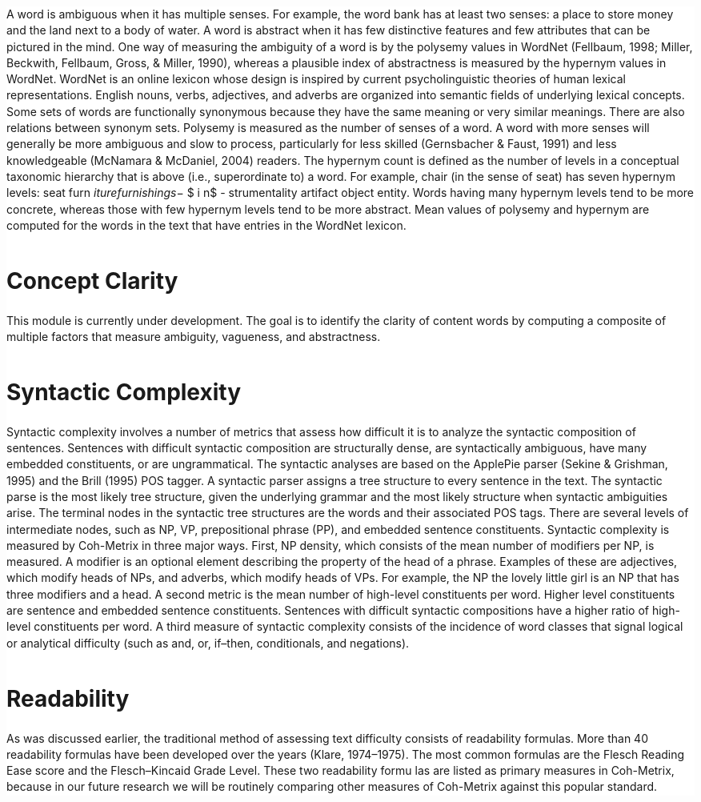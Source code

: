 A word is ambiguous when it has multiple senses. For example, the word bank has at least two senses: a place to store money and the land next to a body of water. A word is abstract when it has few distinctive features and few attributes that can be pictured in the mind. One way of measuring the ambiguity of a word is by the polysemy values in WordNet (Fellbaum, 1998; Miller, Beckwith, Fellbaum, Gross, & Miller, 1990), whereas a plausible index of abstractness is measured by the hypernym values in WordNet. WordNet is an online lexicon whose design is inspired by current psycholinguistic theories of human lexical representations. English nouns, verbs, adjectives, and adverbs are organized into semantic fields of underlying lexical concepts. Some sets of words are functionally synonymous because they have the same meaning or very similar meanings. There are also relations between synonym sets. Polysemy is measured as the number of senses of a word. A word with more senses will generally be more ambiguous and slow to process, particularly for less skilled (Gernsbacher & Faust, 1991) and less knowledgeable (McNamara & McDaniel, 2004) readers. The hypernym count is defined as the number of levels in a conceptual taxonomic hierarchy that is above (i.e., superordinate to) a word. For example, chair (in the sense of seat) has seven hypernym levels: seat furn $i t u r e  f u r n i s h i n g s \scriptscriptstyle -$ $ i n$ - strumentality artifact object entity. Words having many hypernym levels tend to be more concrete, whereas those with few hypernym levels tend to be more abstract. Mean values of polysemy and hypernym are computed for the words in the text that have entries in the WordNet lexicon.

# Concept Clarity

This module is currently under development. The goal is to identify the clarity of content words by computing a composite of multiple factors that measure ambiguity, vagueness, and abstractness.

# Syntactic Complexity

Syntactic complexity involves a number of metrics that assess how difficult it is to analyze the syntactic composition of sentences. Sentences with difficult syntactic composition are structurally dense, are syntactically ambiguous, have many embedded constituents, or are ungrammatical. The syntactic analyses are based on the ApplePie parser (Sekine & Grishman, 1995) and the Brill (1995) POS tagger. A syntactic parser assigns a tree structure to every sentence in the text. The syntactic parse is the most likely tree structure, given the underlying grammar and the most likely structure when syntactic ambiguities arise. The terminal nodes in the syntactic tree structures are the words and their associated POS tags. There are several levels of intermediate nodes, such as NP, VP, prepositional phrase (PP), and embedded sentence constituents. Syntactic complexity is measured by Coh-Metrix in three major ways. First, NP density, which consists of the mean number of modifiers per NP, is measured. A modifier is an optional element describing the property of the head of a phrase. Examples of these are adjectives, which modify heads of NPs, and adverbs, which modify heads of VPs. For example, the NP the lovely little girl is an NP that has three modifiers and a head. A second metric is the mean number of high-level constituents per word. Higher level constituents are sentence and embedded sentence constituents. Sentences with difficult syntactic compositions have a higher ratio of high-level constituents per word. A third measure of syntactic complexity consists of the incidence of word classes that signal logical or analytical difficulty (such as and, or, if–then, conditionals, and negations).

# Readability

As was discussed earlier, the traditional method of assessing text difficulty consists of readability formulas. More than 40 readability formulas have been developed over the years (Klare, 1974–1975). The most common formulas are the Flesch Reading Ease score and the Flesch–Kincaid Grade Level. These two readability formu las are listed as primary measures in Coh-Metrix, because in our future research we will be routinely comparing other measures of Coh-Metrix against this popular standard.
